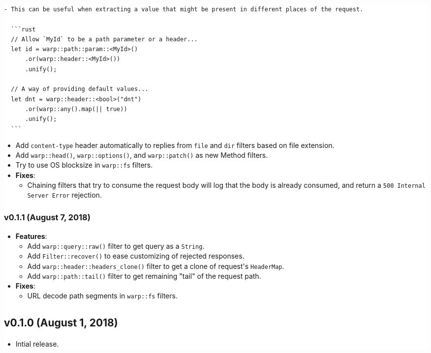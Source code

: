     - This can be useful when extracting a value that might be present in different places of the request.
      
      ```rust
      // Allow `MyId` to be a path parameter or a header...
      let id = warp::path::param::<MyId>()
          .or(warp::header::<MyId>())
          .unify();
      
      // A way of providing default values...
      let dnt = warp::header::<bool>("dnt")
          .or(warp::any().map(|| true))
          .unify();
      ```
  - Add `content-type` header automatically to replies from `file` and `dir` filters based on file extension.
  - Add `warp::head()`, `warp::options()`, and `warp::patch()` as new Method filters.
  - Try to use OS blocksize in `warp::fs` filters.
- **Fixes**:
  - Chaining filters that try to consume the request body will log that the body is already consumed, and return a `500 Internal Server Error` rejection.

### v0.1.1 (August 7, 2018)

- **Features**:
  - Add `warp::query::raw()` filter to get query as a `String`.
  - Add `Filter::recover()` to ease customizing of rejected responses.
  - Add `warp::header::headers_clone()` filter to get a clone of request's `HeaderMap`.
  - Add `warp::path::tail()` filter to get remaining "tail" of the request path.
- **Fixes**:
  - URL decode path segments in `warp::fs` filters.


## v0.1.0 (August 1, 2018)

- Intial release.
